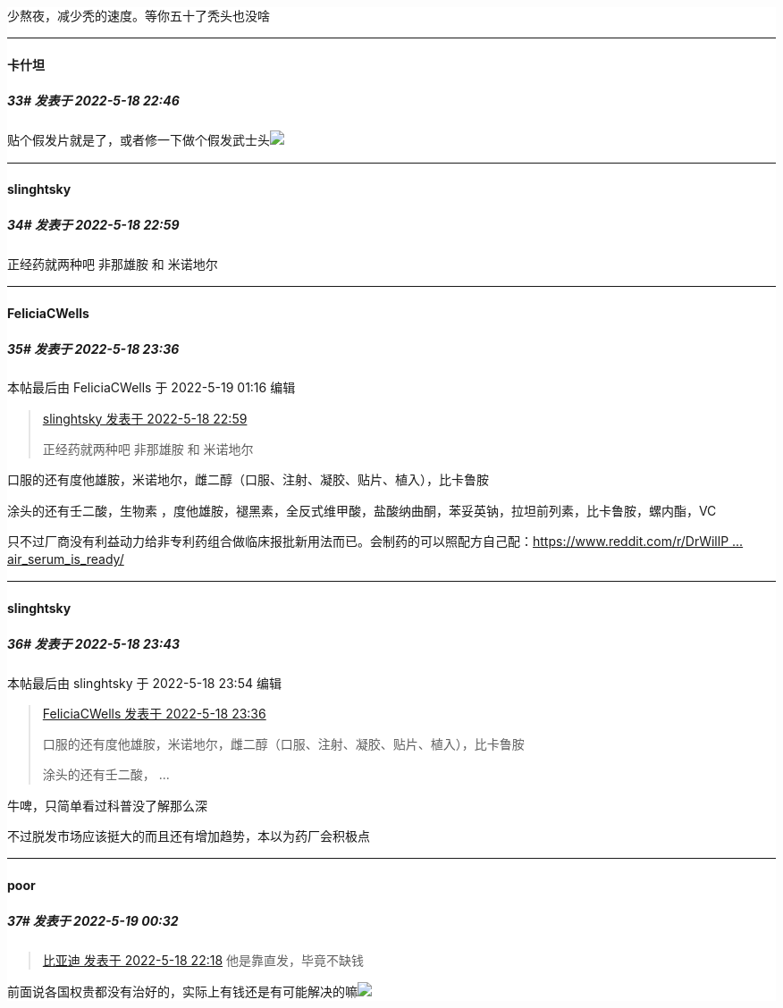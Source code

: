 少熬夜，减少秃的速度。等你五十了秃头也没啥

*****

####  卡什坦  
##### 33#       发表于 2022-5-18 22:46

贴个假发片就是了，或者修一下做个假发武士头<img src="https://static.saraba1st.com/image/smiley/face2017/018.png" referrerpolicy="no-referrer">

*****

####  slinghtsky  
##### 34#       发表于 2022-5-18 22:59

正经药就两种吧 非那雄胺 和 米诺地尔

*****

####  FeliciaCWells  
##### 35#       发表于 2022-5-18 23:36

 本帖最后由 FeliciaCWells 于 2022-5-19 01:16 编辑 
<blockquote><a href="httphttps://bbs.saraba1st.com/2b/forum.php?mod=redirect&amp;goto=findpost&amp;pid=55900950&amp;ptid=2070221" target="_blank">slinghtsky 发表于 2022-5-18 22:59</a>

正经药就两种吧 非那雄胺 和 米诺地尔</blockquote>
口服的还有度他雄胺，米诺地尔，雌二醇（口服、注射、凝胶、贴片、植入），比卡鲁胺

涂头的还有壬二酸，生物素 ，度他雄胺，褪黑素，全反式维甲酸，盐酸纳曲酮，苯妥英钠，拉坦前列素，比卡鲁胺，螺内酯，VC

只不过厂商没有利益动力给非专利药组合做临床报批新用法而已。会制药的可以照配方自己配：[https://www.reddit.com/r/DrWillP ... air_serum_is_ready/](https://www.reddit.com/r/DrWillPowers/comments/pkl10n/version_50_of_my_hair_serum_is_ready/)

*****

####  slinghtsky  
##### 36#       发表于 2022-5-18 23:43

 本帖最后由 slinghtsky 于 2022-5-18 23:54 编辑 
<blockquote><a href="httphttps://bbs.saraba1st.com/2b/forum.php?mod=redirect&amp;goto=findpost&amp;pid=55901320&amp;ptid=2070221" target="_blank">FeliciaCWells 发表于 2022-5-18 23:36</a>

口服的还有度他雄胺，米诺地尔，雌二醇（口服、注射、凝胶、贴片、植入），比卡鲁胺

涂头的还有壬二酸， ...</blockquote>
牛啤，只简单看过科普没了解那么深

不过脱发市场应该挺大的而且还有增加趋势，本以为药厂会积极点

*****

####  poor  
##### 37#       发表于 2022-5-19 00:32

<blockquote><a href="httphttps://bbs.saraba1st.com/2b/forum.php?mod=redirect&amp;goto=findpost&amp;pid=55900462&amp;ptid=2070221" target="_blank">比亚迪 发表于 2022-5-18 22:18</a>
他是靠直发，毕竟不缺钱</blockquote>
前面说各国权贵都没有治好的，实际上有钱还是有可能解决的嘛<img src="https://static.saraba1st.com/image/smiley/face2017/067.png" referrerpolicy="no-referrer">
